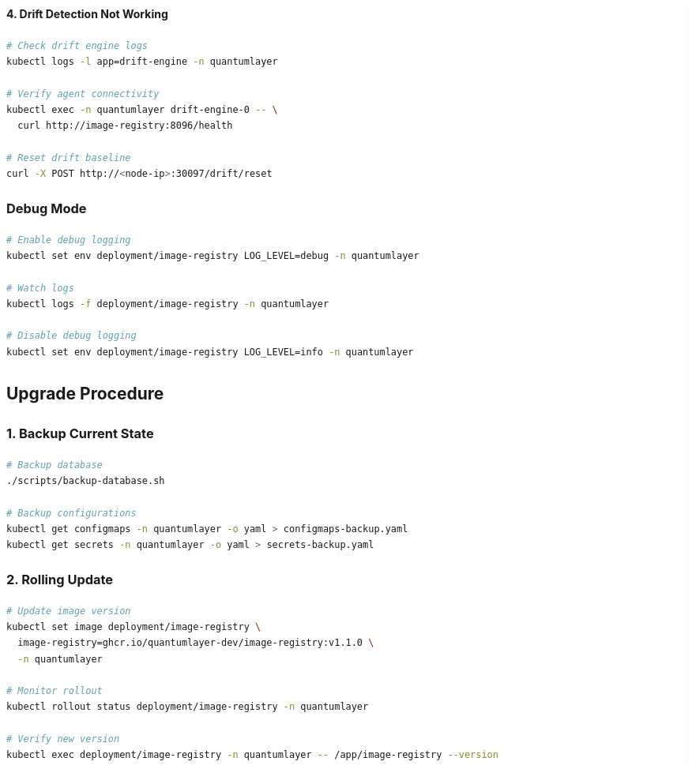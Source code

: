 #### 4. Drift Detection Not Working

```bash
# Check drift engine logs
kubectl logs -l app=drift-engine -n quantumlayer

# Verify agent connectivity
kubectl exec -n quantumlayer drift-engine-0 -- \
  curl http://image-registry:8096/health

# Reset drift baseline
curl -X POST http://<node-ip>:30097/drift/reset
```

### Debug Mode

```bash
# Enable debug logging
kubectl set env deployment/image-registry LOG_LEVEL=debug -n quantumlayer

# Watch logs
kubectl logs -f deployment/image-registry -n quantumlayer

# Disable debug logging
kubectl set env deployment/image-registry LOG_LEVEL=info -n quantumlayer
```

## Upgrade Procedure

### 1. Backup Current State

```bash
# Backup database
./scripts/backup-database.sh

# Backup configurations
kubectl get configmaps -n quantumlayer -o yaml > configmaps-backup.yaml
kubectl get secrets -n quantumlayer -o yaml > secrets-backup.yaml
```

### 2. Rolling Update

```bash
# Update image version
kubectl set image deployment/image-registry \
  image-registry=ghcr.io/quantumlayer-dev/image-registry:v1.1.0 \
  -n quantumlayer

# Monitor rollout
kubectl rollout status deployment/image-registry -n quantumlayer

# Verify new version
kubectl exec deployment/image-registry -n quantumlayer -- /app/image-registry --version
```
